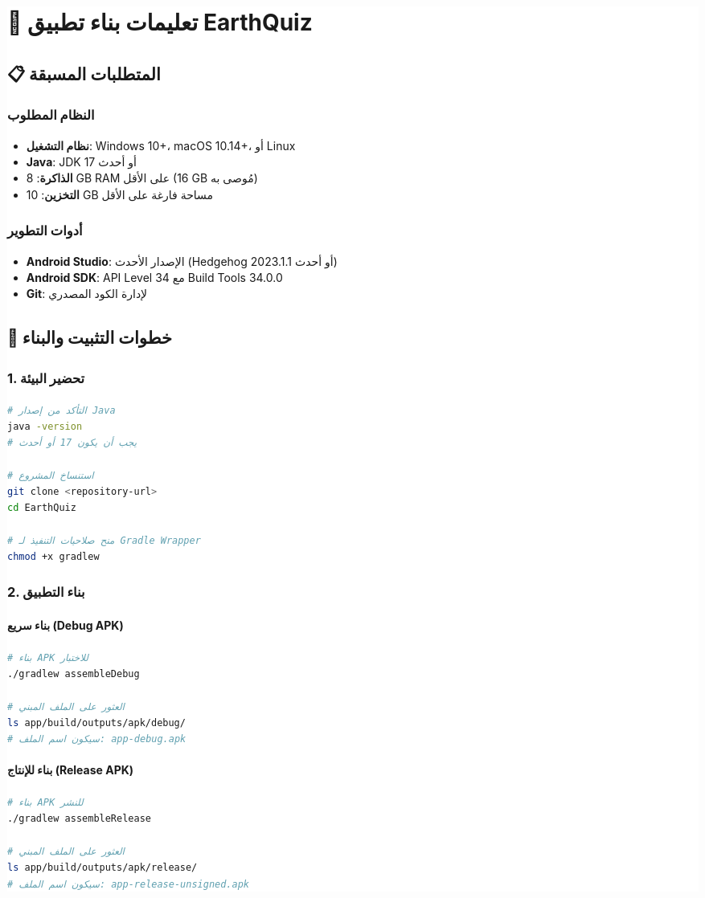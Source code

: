 # 🔧 تعليمات بناء تطبيق EarthQuiz

## 📋 المتطلبات المسبقة

### النظام المطلوب
- **نظام التشغيل**: Windows 10+، macOS 10.14+، أو Linux
- **Java**: JDK 17 أو أحدث
- **الذاكرة**: 8 GB RAM على الأقل (16 GB مُوصى به)
- **التخزين**: 10 GB مساحة فارغة على الأقل

### أدوات التطوير
- **Android Studio**: الإصدار الأحدث (Hedgehog 2023.1.1 أو أحدث)
- **Android SDK**: API Level 34 مع Build Tools 34.0.0
- **Git**: لإدارة الكود المصدري

## 🚀 خطوات التثبيت والبناء

### 1. تحضير البيئة

```bash
# التأكد من إصدار Java
java -version
# يجب أن يكون 17 أو أحدث

# استنساخ المشروع
git clone <repository-url>
cd EarthQuiz

# منح صلاحيات التنفيذ لـ Gradle Wrapper
chmod +x gradlew
```

### 2. بناء التطبيق

#### بناء سريع (Debug APK)
```bash
# بناء APK للاختبار
./gradlew assembleDebug

# العثور على الملف المبني
ls app/build/outputs/apk/debug/
# سيكون اسم الملف: app-debug.apk
```

#### بناء للإنتاج (Release APK)
```bash
# بناء APK للنشر
./gradlew assembleRelease

# العثور على الملف المبني
ls app/build/outputs/apk/release/
# سيكون اسم الملف: app-release-unsigned.apk
```
